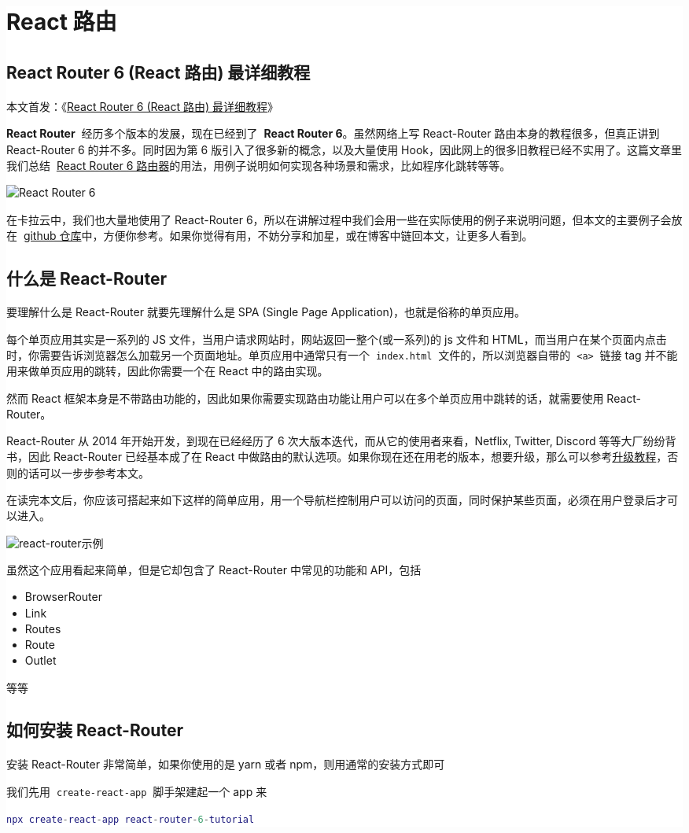 # React 路由

## React Router 6 (React 路由) 最详细教程

本文首发：《[React Router 6 (React 路由) 最详细教程](https://link.juejin.cn?target=https%3A%2F%2Fkalacloud.com%2Fblog%2Freact-router-tutorial%2F "https://kalacloud.com/blog/react-router-tutorial/")》

**React Router**  经历多个版本的发展，现在已经到了  **React Router 6**。虽然网络上写 React-Router 路由本身的教程很多，但真正讲到 React-Router 6 的并不多。同时因为第 6 版引入了很多新的概念，以及大量使用 Hook，因此网上的很多旧教程已经不实用了。这篇文章里我们总结  [React Router 6 路由器](https://link.juejin.cn?target=https%3A%2F%2Fkalacloud.com%2Fblog%2Freact-router-tutorial%2F "https://kalacloud.com/blog/react-router-tutorial/")的用法，用例子说明如何实现各种场景和需求，比如程序化跳转等等。

![React Router 6](https://p3-juejin.byteimg.com/tos-cn-i-k3u1fbpfcp/2fbf442bfc0146fa92a002641c9f4e0e~tplv-k3u1fbpfcp-zoom-in-crop-mark:1512:0:0:0.awebp)

在卡拉云中，我们也大量地使用了 React-Router 6，所以在讲解过程中我们会用一些在实际使用的例子来说明问题，但本文的主要例子会放在  [github 仓库](https://link.juejin.cn?target=https%3A%2F%2Fgithub.com%2Fkalacloud-inc%2Freact-router-6-tutorial "https://github.com/kalacloud-inc/react-router-6-tutorial")中，方便你参考。如果你觉得有用，不妨分享和加星，或在博客中链回本文，让更多人看到。

## 什么是 React-Router

要理解什么是 React-Router 就要先理解什么是 SPA (Single Page Application)，也就是俗称的单页应用。

每个单页应用其实是一系列的 JS 文件，当用户请求网站时，网站返回一整个(或一系列)的 js 文件和 HTML，而当用户在某个页面内点击时，你需要告诉浏览器怎么加载另一个页面地址。单页应用中通常只有一个  `index.html`  文件的，所以浏览器自带的  `<a>`  链接 tag 并不能用来做单页应用的跳转，因此你需要一个在 React 中的路由实现。

然而 React 框架本身是不带路由功能的，因此如果你需要实现路由功能让用户可以在多个单页应用中跳转的话，就需要使用 React-Router。

React-Router 从 2014 年开始开发，到现在已经经历了 6 次大版本迭代，而从它的使用者来看，Netflix, Twitter, Discord 等等大厂纷纷背书，因此 React-Router 已经基本成了在 React 中做路由的默认选项。如果你现在还在用老的版本，想要升级，那么可以参考[升级教程](https://link.juejin.cn?target=https%3A%2F%2Freactrouter.com%2Fdocs%2Fen%2Fv6%2Fupgrading%2Fv5 "https://reactrouter.com/docs/en/v6/upgrading/v5")，否则的话可以一步步参考本文。

在读完本文后，你应该可搭起来如下这样的简单应用，用一个导航栏控制用户可以访问的页面，同时保护某些页面，必须在用户登录后才可以进入。

![react-router示例](https://p3-juejin.byteimg.com/tos-cn-i-k3u1fbpfcp/5bf14475cb724d0098b382d514ca961c~tplv-k3u1fbpfcp-zoom-in-crop-mark:1512:0:0:0.awebp)

虽然这个应用看起来简单，但是它却包含了 React-Router 中常见的功能和 API，包括

- BrowserRouter
- Link
- Routes
- Route
- Outlet

等等

## 如何安装 React-Router

安装 React-Router 非常简单，如果你使用的是 yarn 或者 npm，则用通常的安装方式即可

我们先用  `create-react-app`  脚手架建起一个 app 来

```lua
npx create-react-app react-router-6-tutorial
```
